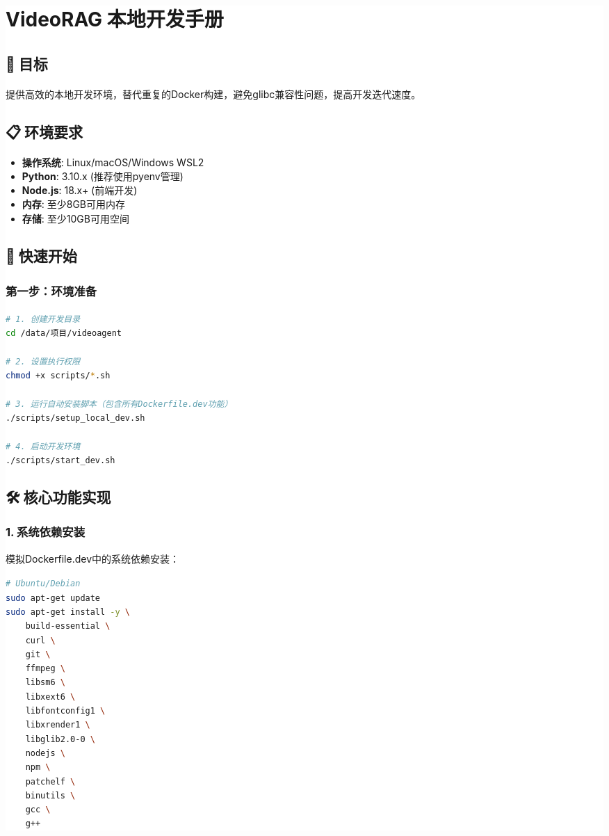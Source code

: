 # VideoRAG 本地开发手册

## 🎯 目标

提供高效的本地开发环境，替代重复的Docker构建，避免glibc兼容性问题，提高开发迭代速度。

## 📋 环境要求

- **操作系统**: Linux/macOS/Windows WSL2
- **Python**: 3.10.x (推荐使用pyenv管理)
- **Node.js**: 18.x+ (前端开发)
- **内存**: 至少8GB可用内存
- **存储**: 至少10GB可用空间

## 🚀 快速开始

### 第一步：环境准备

```bash
# 1. 创建开发目录
cd /data/项目/videoagent

# 2. 设置执行权限
chmod +x scripts/*.sh

# 3. 运行自动安装脚本（包含所有Dockerfile.dev功能）
./scripts/setup_local_dev.sh

# 4. 启动开发环境
./scripts/start_dev.sh
```

## 🛠️ 核心功能实现

### 1. 系统依赖安装

模拟Dockerfile.dev中的系统依赖安装：

```bash
# Ubuntu/Debian
sudo apt-get update
sudo apt-get install -y \
    build-essential \
    curl \
    git \
    ffmpeg \
    libsm6 \
    libxext6 \
    libfontconfig1 \
    libxrender1 \
    libglib2.0-0 \
    nodejs \
    npm \
    patchelf \
    binutils \
    gcc \
    g++
```
